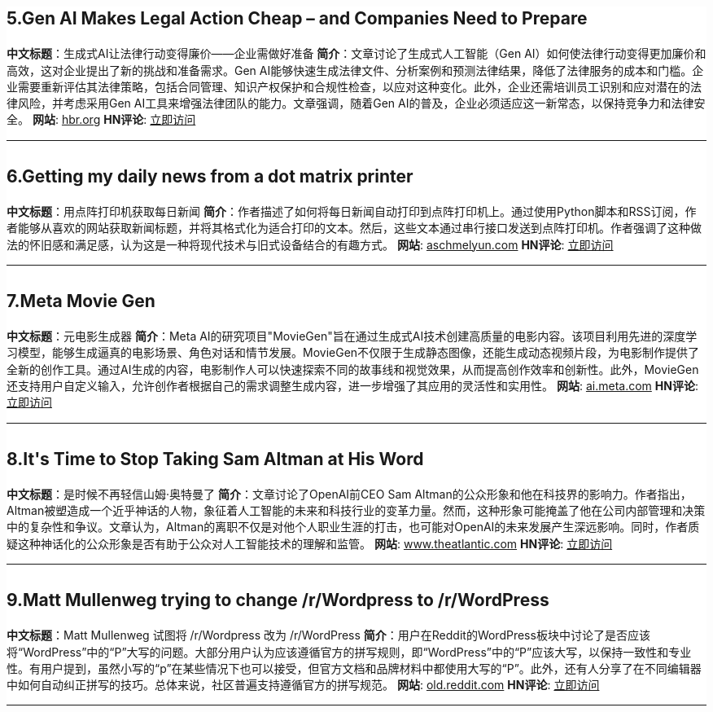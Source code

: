 
## 5.Gen AI Makes Legal Action Cheap – and Companies Need to Prepare
**中文标题**：生成式AI让法律行动变得廉价——企业需做好准备
**简介**：文章讨论了生成式人工智能（Gen AI）如何使法律行动变得更加廉价和高效，这对企业提出了新的挑战和准备需求。Gen AI能够快速生成法律文件、分析案例和预测法律结果，降低了法律服务的成本和门槛。企业需要重新评估其法律策略，包括合同管理、知识产权保护和合规性检查，以应对这种变化。此外，企业还需培训员工识别和应对潜在的法律风险，并考虑采用Gen AI工具来增强法律团队的能力。文章强调，随着Gen AI的普及，企业必须适应这一新常态，以保持竞争力和法律安全。
**网站**:  <a href='https://hbr.org/2024/10/gen-ai-makes-legal-action-cheap-and-companies-need-to-prepare' target='_blank' rel='nofollow'>hbr.org</a>
**HN评论**:  <a href='https://news.ycombinator.com/item?id=41750470&utm_source=www.chuhaix.com' target='_blank' rel='nofollow'>立即访问</a>

---

## 6.Getting my daily news from a dot matrix printer
**中文标题**：用点阵打印机获取每日新闻
**简介**：作者描述了如何将每日新闻自动打印到点阵打印机上。通过使用Python脚本和RSS订阅，作者能够从喜欢的网站获取新闻标题，并将其格式化为适合打印的文本。然后，这些文本通过串行接口发送到点阵打印机。作者强调了这种做法的怀旧感和满足感，认为这是一种将现代技术与旧式设备结合的有趣方式。
**网站**:  <a href='https://aschmelyun.com/blog/getting-my-daily-news-from-a-dot-matrix-printer/' target='_blank' rel='nofollow'>aschmelyun.com</a>
**HN评论**:  <a href='https://news.ycombinator.com/item?id=41742210&utm_source=www.chuhaix.com' target='_blank' rel='nofollow'>立即访问</a>

---

## 7.Meta Movie Gen
**中文标题**：元电影生成器
**简介**：Meta AI的研究项目"MovieGen"旨在通过生成式AI技术创建高质量的电影内容。该项目利用先进的深度学习模型，能够生成逼真的电影场景、角色对话和情节发展。MovieGen不仅限于生成静态图像，还能生成动态视频片段，为电影制作提供了全新的创作工具。通过AI生成的内容，电影制作人可以快速探索不同的故事线和视觉效果，从而提高创作效率和创新性。此外，MovieGen还支持用户自定义输入，允许创作者根据自己的需求调整生成内容，进一步增强了其应用的灵活性和实用性。
**网站**:  <a href='https://ai.meta.com/research/movie-gen/?_fb_noscript=1' target='_blank' rel='nofollow'>ai.meta.com</a>
**HN评论**:  <a href='https://news.ycombinator.com/item?id=41740965&utm_source=www.chuhaix.com' target='_blank' rel='nofollow'>立即访问</a>

---

## 8.It's Time to Stop Taking Sam Altman at His Word
**中文标题**：是时候不再轻信山姆·奥特曼了
**简介**：文章讨论了OpenAI前CEO Sam Altman的公众形象和他在科技界的影响力。作者指出，Altman被塑造成一个近乎神话的人物，象征着人工智能的未来和科技行业的变革力量。然而，这种形象可能掩盖了他在公司内部管理和决策中的复杂性和争议。文章认为，Altman的离职不仅是对他个人职业生涯的打击，也可能对OpenAI的未来发展产生深远影响。同时，作者质疑这种神话化的公众形象是否有助于公众对人工智能技术的理解和监管。
**网站**:  <a href='https://www.theatlantic.com/technology/archive/2024/10/sam-altman-mythmaking/680152/' target='_blank' rel='nofollow'>www.theatlantic.com</a>
**HN评论**:  <a href='https://news.ycombinator.com/item?id=41749371&utm_source=www.chuhaix.com' target='_blank' rel='nofollow'>立即访问</a>

---

## 9.Matt Mullenweg trying to change /r/Wordpress to /r/WordPress
**中文标题**：Matt Mullenweg 试图将 /r/Wordpress 改为 /r/WordPress
**简介**：用户在Reddit的WordPress板块中讨论了是否应该将“WordPress”中的“P”大写的问题。大部分用户认为应该遵循官方的拼写规则，即“WordPress”中的“P”应该大写，以保持一致性和专业性。有用户提到，虽然小写的“p”在某些情况下也可以接受，但官方文档和品牌材料中都使用大写的“P”。此外，还有人分享了在不同编辑器中如何自动纠正拼写的技巧。总体来说，社区普遍支持遵循官方的拼写规范。
**网站**:  <a href='https://old.reddit.com/r/Wordpress/comments/1fwnybm/lets_capitalize_the_p/' target='_blank' rel='nofollow'>old.reddit.com</a>
**HN评论**:  <a href='https://news.ycombinator.com/item?id=41750447&utm_source=www.chuhaix.com' target='_blank' rel='nofollow'>立即访问</a>

---